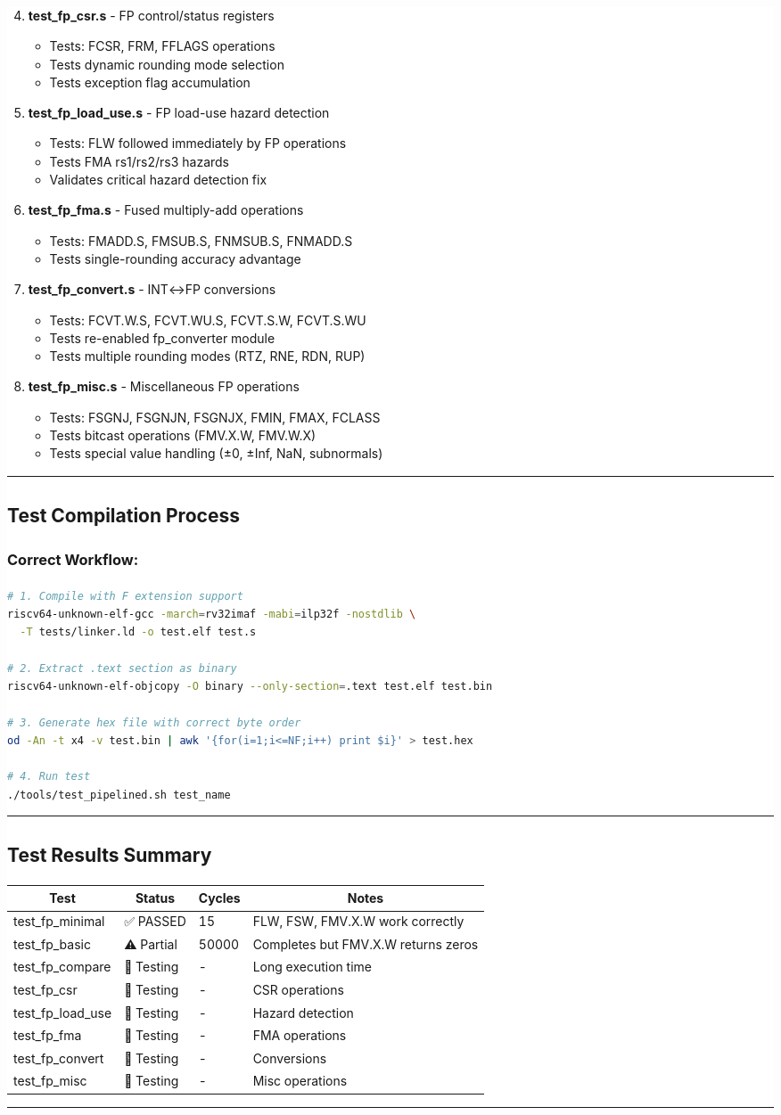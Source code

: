 4. **test_fp_csr.s** - FP control/status registers
   - Tests: FCSR, FRM, FFLAGS operations
   - Tests dynamic rounding mode selection
   - Tests exception flag accumulation

5. **test_fp_load_use.s** - FP load-use hazard detection
   - Tests: FLW followed immediately by FP operations
   - Tests FMA rs1/rs2/rs3 hazards
   - Validates critical hazard detection fix

6. **test_fp_fma.s** - Fused multiply-add operations
   - Tests: FMADD.S, FMSUB.S, FNMSUB.S, FNMADD.S
   - Tests single-rounding accuracy advantage

7. **test_fp_convert.s** - INT↔FP conversions
   - Tests: FCVT.W.S, FCVT.WU.S, FCVT.S.W, FCVT.S.WU
   - Tests re-enabled fp_converter module
   - Tests multiple rounding modes (RTZ, RNE, RDN, RUP)

8. **test_fp_misc.s** - Miscellaneous FP operations
   - Tests: FSGNJ, FSGNJN, FSGNJX, FMIN, FMAX, FCLASS
   - Tests bitcast operations (FMV.X.W, FMV.W.X)
   - Tests special value handling (±0, ±Inf, NaN, subnormals)

---

## Test Compilation Process

### Correct Workflow:
```bash
# 1. Compile with F extension support
riscv64-unknown-elf-gcc -march=rv32imaf -mabi=ilp32f -nostdlib \
  -T tests/linker.ld -o test.elf test.s

# 2. Extract .text section as binary
riscv64-unknown-elf-objcopy -O binary --only-section=.text test.elf test.bin

# 3. Generate hex file with correct byte order
od -An -t x4 -v test.bin | awk '{for(i=1;i<=NF;i++) print $i}' > test.hex

# 4. Run test
./tools/test_pipelined.sh test_name
```

---

## Test Results Summary

| Test | Status | Cycles | Notes |
|------|--------|--------|-------|
| test_fp_minimal | ✅ PASSED | 15 | FLW, FSW, FMV.X.W work correctly |
| test_fp_basic | ⚠️ Partial | 50000 | Completes but FMV.X.W returns zeros |
| test_fp_compare | 🔄 Testing | - | Long execution time |
| test_fp_csr | 🔄 Testing | - | CSR operations |
| test_fp_load_use | 🔄 Testing | - | Hazard detection |
| test_fp_fma | 🔄 Testing | - | FMA operations |
| test_fp_convert | 🔄 Testing | - | Conversions |
| test_fp_misc | 🔄 Testing | - | Misc operations |

---